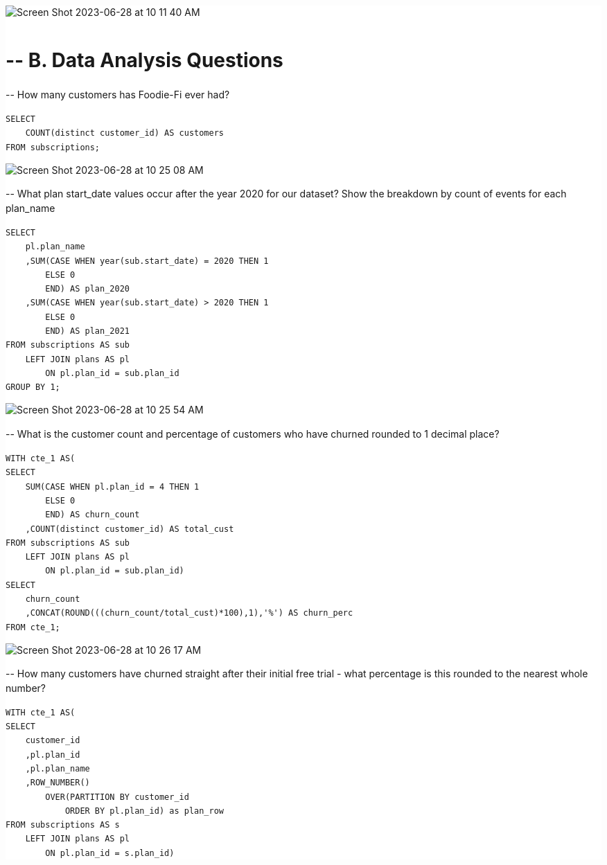 ![Screen Shot 2023-06-28 at 10 11 40 AM](https://github.com/kevincombs08/8_week_sql_challenge/assets/126277909/e0c92d2d-8d2c-45de-b1d4-5bfdc20dd66b)

# -- B. Data Analysis Questions

-- How many customers has Foodie-Fi ever had?
```
SELECT 
	COUNT(distinct customer_id) AS customers
FROM subscriptions;
```
![Screen Shot 2023-06-28 at 10 25 08 AM](https://github.com/kevincombs08/8_week_sql_challenge/assets/126277909/492033f3-e1da-4411-8f21-91c5ece405b0)

-- What plan start_date values occur after the year 2020 for our dataset? Show the breakdown by count of events for each plan_name
```
SELECT
	pl.plan_name
    ,SUM(CASE WHEN year(sub.start_date) = 2020 THEN 1
		ELSE 0
        END) AS plan_2020
	,SUM(CASE WHEN year(sub.start_date) > 2020 THEN 1
		ELSE 0
        END) AS plan_2021
FROM subscriptions AS sub
	LEFT JOIN plans AS pl
		ON pl.plan_id = sub.plan_id
GROUP BY 1;
```
![Screen Shot 2023-06-28 at 10 25 54 AM](https://github.com/kevincombs08/8_week_sql_challenge/assets/126277909/5852b7f1-d793-4308-a8a8-5ec810cf9785)

-- What is the customer count and percentage of customers who have churned rounded to 1 decimal place?
```
WITH cte_1 AS(
SELECT
	SUM(CASE WHEN pl.plan_id = 4 THEN 1 
		ELSE 0 
        END) AS churn_count
	,COUNT(distinct customer_id) AS total_cust
FROM subscriptions AS sub
	LEFT JOIN plans AS pl
		ON pl.plan_id = sub.plan_id)
SELECT
	churn_count
	,CONCAT(ROUND(((churn_count/total_cust)*100),1),'%') AS churn_perc
FROM cte_1;
```
![Screen Shot 2023-06-28 at 10 26 17 AM](https://github.com/kevincombs08/8_week_sql_challenge/assets/126277909/ab8cdf9b-15c5-4ed0-86a3-15a5bb45c1db)

-- How many customers have churned straight after their initial free trial - what percentage is this rounded to the nearest whole number?
```
WITH cte_1 AS(
SELECT
	customer_id
    ,pl.plan_id
    ,pl.plan_name
    ,ROW_NUMBER()
		OVER(PARTITION BY customer_id
			ORDER BY pl.plan_id) as plan_row
FROM subscriptions AS s
	LEFT JOIN plans AS pl
		ON pl.plan_id = s.plan_id)
```